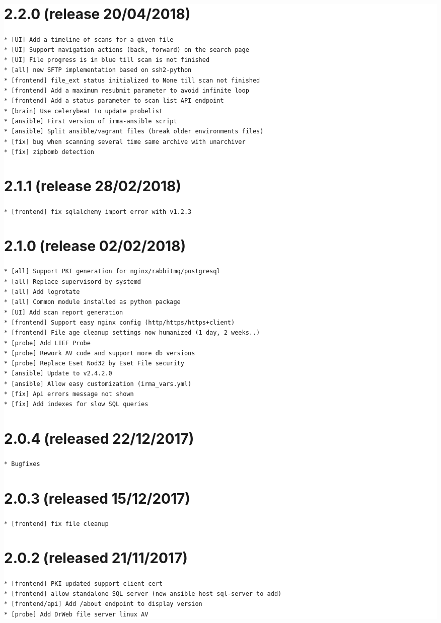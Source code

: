 2.2.0 (release 20/04/2018)
==========================

    * [UI] Add a timeline of scans for a given file
    * [UI] Support navigation actions (back, forward) on the search page
    * [UI] File progress is in blue till scan is not finished
    * [all] new SFTP implementation based on ssh2-python
    * [frontend] file_ext status initialized to None till scan not finished
    * [frontend] Add a maximum resubmit parameter to avoid infinite loop
    * [frontend] Add a status parameter to scan list API endpoint
    * [brain] Use celerybeat to update probelist
    * [ansible] First version of irma-ansible script
    * [ansible] Split ansible/vagrant files (break older environments files)
    * [fix] bug when scanning several time same archive with unarchiver
    * [fix] zipbomb detection

2.1.1 (release 28/02/2018)
==========================

    * [frontend] fix sqlalchemy import error with v1.2.3

2.1.0 (release 02/02/2018)
==========================

    * [all] Support PKI generation for nginx/rabbitmq/postgresql
    * [all] Replace supervisord by systemd
    * [all] Add logrotate
    * [all] Common module installed as python package
    * [UI] Add scan report generation
    * [frontend] Support easy nginx config (http/https/https+client)
    * [frontend] File age cleanup settings now humanized (1 day, 2 weeks..)
    * [probe] Add LIEF Probe
    * [probe] Rework AV code and support more db versions
    * [probe] Replace Eset Nod32 by Eset File security
    * [ansible] Update to v2.4.2.0
    * [ansible] Allow easy customization (irma_vars.yml)
    * [fix] Api errors message not shown
    * [fix] Add indexes for slow SQL queries

2.0.4 (released 22/12/2017)
===========================

    * Bugfixes


2.0.3 (released 15/12/2017)
===========================

    * [frontend] fix file cleanup

2.0.2 (released 21/11/2017)
===========================

    * [frontend] PKI updated support client cert
    * [frontend] allow standalone SQL server (new ansible host sql-server to add)
    * [frontend/api] Add /about endpoint to display version
    * [probe] Add DrWeb file server linux AV
